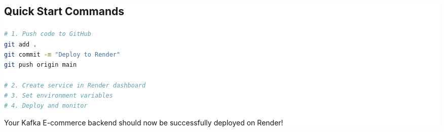 ## Quick Start Commands

```bash
# 1. Push code to GitHub
git add .
git commit -m "Deploy to Render"
git push origin main

# 2. Create service in Render dashboard
# 3. Set environment variables
# 4. Deploy and monitor
```

Your Kafka E-commerce backend should now be successfully deployed on Render!